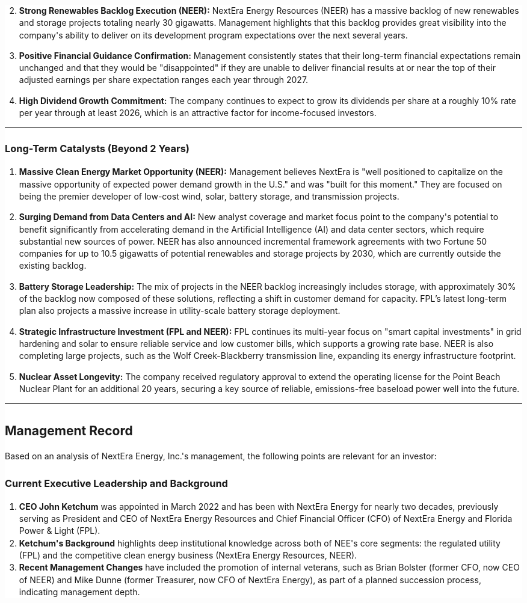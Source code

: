2.  **Strong Renewables Backlog Execution (NEER):** NextEra Energy Resources (NEER) has a massive backlog of new renewables and storage projects totaling nearly 30 gigawatts. Management highlights that this backlog provides great visibility into the company's ability to deliver on its development program expectations over the next several years.

3.  **Positive Financial Guidance Confirmation:** Management consistently states that their long-term financial expectations remain unchanged and that they would be "disappointed" if they are unable to deliver financial results at or near the top of their adjusted earnings per share expectation ranges each year through 2027.

4.  **High Dividend Growth Commitment:** The company continues to expect to grow its dividends per share at a roughly 10% rate per year through at least 2026, which is an attractive factor for income-focused investors.

***

### **Long-Term Catalysts (Beyond 2 Years)**

1.  **Massive Clean Energy Market Opportunity (NEER):** Management believes NextEra is "well positioned to capitalize on the massive opportunity of expected power demand growth in the U.S." and was "built for this moment." They are focused on being the premier developer of low-cost wind, solar, battery storage, and transmission projects.

2.  **Surging Demand from Data Centers and AI:** New analyst coverage and market focus point to the company's potential to benefit significantly from accelerating demand in the Artificial Intelligence (AI) and data center sectors, which require substantial new sources of power. NEER has also announced incremental framework agreements with two Fortune 50 companies for up to 10.5 gigawatts of potential renewables and storage projects by 2030, which are currently outside the existing backlog.

3.  **Battery Storage Leadership:** The mix of projects in the NEER backlog increasingly includes storage, with approximately 30% of the backlog now composed of these solutions, reflecting a shift in customer demand for capacity. FPL’s latest long-term plan also projects a massive increase in utility-scale battery storage deployment.

4.  **Strategic Infrastructure Investment (FPL and NEER):** FPL continues its multi-year focus on "smart capital investments" in grid hardening and solar to ensure reliable service and low customer bills, which supports a growing rate base. NEER is also completing large projects, such as the Wolf Creek-Blackberry transmission line, expanding its energy infrastructure footprint.

5.  **Nuclear Asset Longevity:** The company received regulatory approval to extend the operating license for the Point Beach Nuclear Plant for an additional 20 years, securing a key source of reliable, emissions-free baseload power well into the future.

---

## Management Record

Based on an analysis of NextEra Energy, Inc.'s management, the following points are relevant for an investor:

### **Current Executive Leadership and Background**

1.  **CEO John Ketchum** was appointed in March 2022 and has been with NextEra Energy for nearly two decades, previously serving as President and CEO of NextEra Energy Resources and Chief Financial Officer (CFO) of NextEra Energy and Florida Power & Light (FPL).
2.  **Ketchum's Background** highlights deep institutional knowledge across both of NEE's core segments: the regulated utility (FPL) and the competitive clean energy business (NextEra Energy Resources, NEER).
3.  **Recent Management Changes** have included the promotion of internal veterans, such as Brian Bolster (former CFO, now CEO of NEER) and Mike Dunne (former Treasurer, now CFO of NextEra Energy), as part of a planned succession process, indicating management depth.
